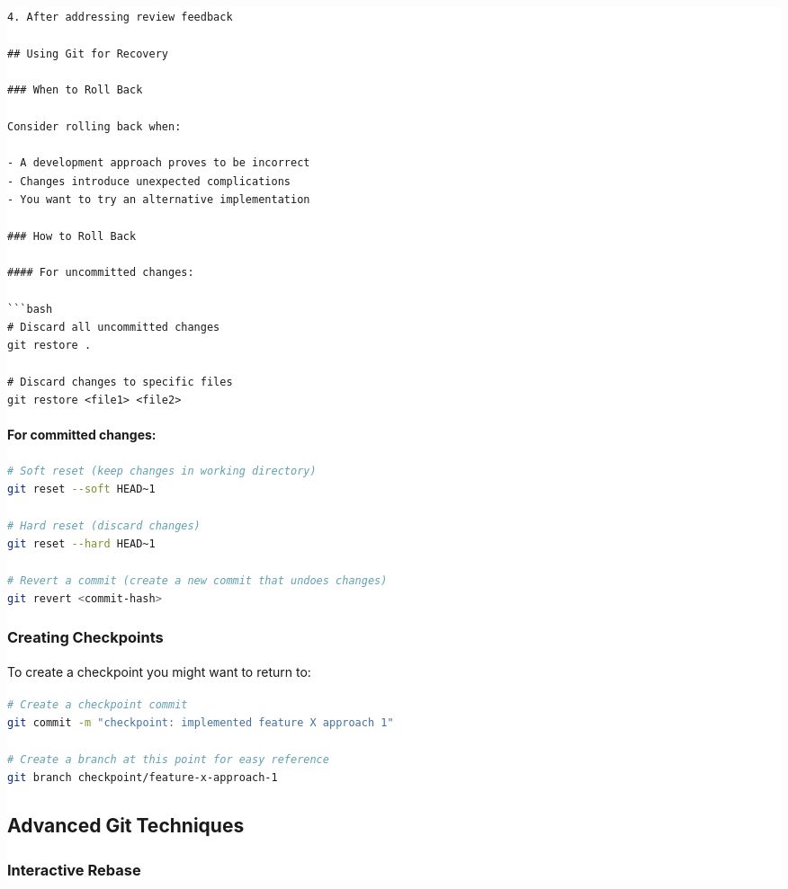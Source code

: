 ```
4. After addressing review feedback

## Using Git for Recovery

### When to Roll Back

Consider rolling back when:

- A development approach proves to be incorrect
- Changes introduce unexpected complications
- You want to try an alternative implementation

### How to Roll Back

#### For uncommitted changes:

```bash
# Discard all uncommitted changes
git restore .

# Discard changes to specific files
git restore <file1> <file2>
```

#### For committed changes:

```bash
# Soft reset (keep changes in working directory)
git reset --soft HEAD~1

# Hard reset (discard changes)
git reset --hard HEAD~1

# Revert a commit (create a new commit that undoes changes)
git revert <commit-hash>
```

### Creating Checkpoints

To create a checkpoint you might want to return to:

```bash
# Create a checkpoint commit
git commit -m "checkpoint: implemented feature X approach 1"

# Create a branch at this point for easy reference
git branch checkpoint/feature-x-approach-1
```

## Advanced Git Techniques

### Interactive Rebase
